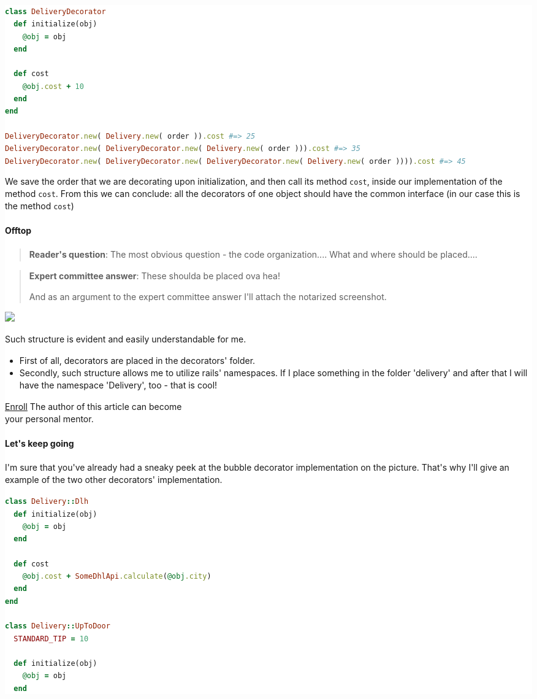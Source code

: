 ```ruby
class DeliveryDecorator
  def initialize(obj)
    @obj = obj
  end

  def cost
    @obj.cost + 10
  end
end

DeliveryDecorator.new( Delivery.new( order )).cost #=> 25
DeliveryDecorator.new( DeliveryDecorator.new( Delivery.new( order ))).cost #=> 35
DeliveryDecorator.new( DeliveryDecorator.new( DeliveryDecorator.new( Delivery.new( order )))).cost #=> 45
```

We save the order that we are decorating upon initialization, and then call its method `cost`, inside our implementation of the method `cost`.
From this we can conclude: all the decorators of one object should have the common interface (in our case this is the method `cost`)


#### Offtop

> **Reader's question**: The most obvious question - the code organization.... What and where
> should be placed....

> **Expert committee answer**: These shoulda be placed ova hea!
>
> And as an argument to the expert committee answer I'll attach the notarized screenshot.

![](https://habrastorage.org/files/cb3/926/a13/cb3926a13988449c95ebd789bfb92edb.png)

Such structure is evident and easily understandable for me.

* First of all, decorators are placed in the decorators' folder.
* Secondly, such structure allows me to utilize rails' namespaces. If I place something in the folder 'delivery' and after that I will have the namespace 'Delivery', too - that is cool!

<p class="notice clearfix">
<a href="https://mkdev.me/en/mentors/IvanShamatov" class="button pull-right" onClick="ga('send', 'event', 'article button', 'learn more');">Enroll</a>
The author of this article can become <br />your personal mentor.
</p>

#### Let's keep going

I'm sure that you've already had a sneaky peek at the bubble decorator implementation on the picture. That's why I'll give an example of the two other decorators' implementation.

```ruby
class Delivery::Dlh
  def initialize(obj)
    @obj = obj
  end

  def cost
    @obj.cost + SomeDhlApi.calculate(@obj.city)
  end
end

class Delivery::UpToDoor
  STANDARD_TIP = 10
 
  def initialize(obj)
    @obj = obj
  end
```
